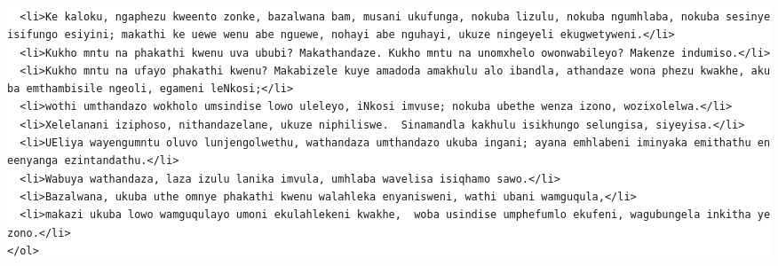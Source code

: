       <li>Ke kaloku, ngaphezu kweento zonke, bazalwana bam, musani ukufunga, nokuba lizulu, nokuba ngumhlaba, nokuba sesinye isifungo esiyini; makathi ke uewe wenu abe nguewe, nohayi abe nguhayi, ukuze ningeyeli ekugwetyweni.</li>
      <li>Kukho mntu na phakathi kwenu uva ububi? Makathandaze. Kukho mntu na unomxhelo owonwabileyo? Makenze indumiso.</li>
      <li>Kukho mntu na ufayo phakathi kwenu? Makabizele kuye amadoda amakhulu alo ibandla, athandaze wona phezu kwakhe, akuba emthambisile ngeoli, egameni leNkosi;</li>
      <li>wothi umthandazo wokholo umsindise lowo uleleyo, iNkosi imvuse; nokuba ubethe wenza izono, wozixolelwa.</li>
      <li>Xelelanani iziphoso, nithandazelane, ukuze niphiliswe.  Sinamandla kakhulu isikhungo selungisa, siyeyisa.</li>
      <li>UEliya wayengumntu oluvo lunjengolwethu, wathandaza umthandazo ukuba ingani; ayana emhlabeni iminyaka emithathu eneenyanga ezintandathu.</li>
      <li>Wabuya wathandaza, laza izulu lanika imvula, umhlaba wavelisa isiqhamo sawo.</li>
      <li>Bazalwana, ukuba uthe omnye phakathi kwenu walahleka enyanisweni, wathi ubani wamguqula,</li>
      <li>makazi ukuba lowo wamguqulayo umoni ekulahlekeni kwakhe,  woba usindise umphefumlo ekufeni, wagubungela inkitha yezono.</li>
    </ol>
  </li>
</ol>